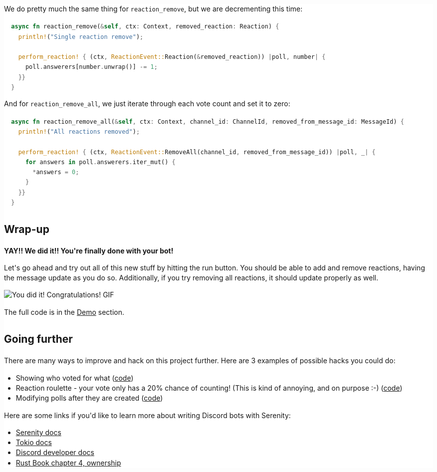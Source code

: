 We do pretty much the same thing for `reaction_remove`, but we are decrementing this time:
```rust
  async fn reaction_remove(&self, ctx: Context, removed_reaction: Reaction) {
    println!("Single reaction remove");

    perform_reaction! { (ctx, ReactionEvent::Reaction(&removed_reaction)) |poll, number| {
      poll.answerers[number.unwrap()] -= 1;
    }}
  }
```

And for `reaction_remove_all`, we just iterate through each vote count and set it to zero:
```rust
  async fn reaction_remove_all(&self, ctx: Context, channel_id: ChannelId, removed_from_message_id: MessageId) {
    println!("All reactions removed");

    perform_reaction! { (ctx, ReactionEvent::RemoveAll(channel_id, removed_from_message_id)) |poll, _| {
      for answers in poll.answerers.iter_mut() {
        *answers = 0;
      }
    }}
  }
```

## Wrap-up

**YAY!! We did it!! You're finally done with your bot!**

Let's go ahead and try out all of this new stuff by hitting the run button. You should be able to add and remove reactions, having the message update as you do so. Additionally, if you try removing all reactions, it should update properly as well.

![You did it! Congratulations! GIF](https://media.giphy.com/media/J5Xr9k7qK5KGRi45vp/giphy.gif)

The full code is in the [Demo](#demo) section.

## Going further

There are many ways to improve and hack on this project further. Here are 3 examples of possible hacks you could do:
* Showing who voted for what ([code](https://repl.it/@anirudhb/Rust-discord-bot-hack-1))
* Reaction roulette - your vote only has a 20% chance of counting! (This is kind of annoying, and on purpose :-) ([code](https://repl.it/@anirudhb/Rust-discord-bot-hack-2))
* Modifying polls after they are created ([code](https://repl.it/@anirudhb/Rust-discord-bot-hack-3))

Here are some links if you'd like to learn more about writing Discord bots with Serenity:
* [Serenity docs](https://docs.rs/serenity)
* [Tokio docs](https://docs.rs/tokio/0.2.23/tokio/index.html)
* [Discord developer docs](https://discord.com/developers/docs/intro)
* [Rust Book chapter 4, ownership](https://doc.rust-lang.org/book/ch04-00-understanding-ownership.html)